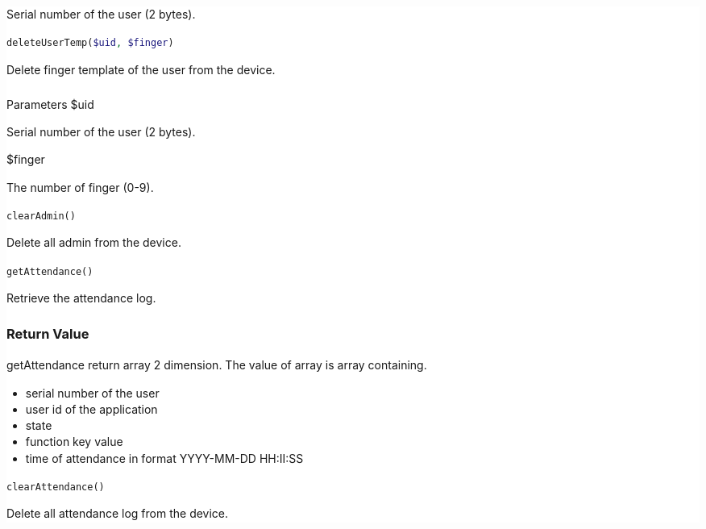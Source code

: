 Serial number of the user (2 bytes).
```php
deleteUserTemp($uid, $finger)
```
Delete finger template of the user from the device.
###
Parameters
$uid

Serial number of the user (2 bytes).

$finger

The number of finger (0-9).
```php
clearAdmin()
```
Delete all admin from the device.
```php
getAttendance()
```
Retrieve the attendance log.
### Return Value
getAttendance return array 2 dimension. The value of array is array containing.
* serial number of the user
* user id of the application
* state
* function key value
* time of attendance in format YYYY-MM-DD HH:II:SS
```php
clearAttendance()
```
Delete all attendance log from the device.
